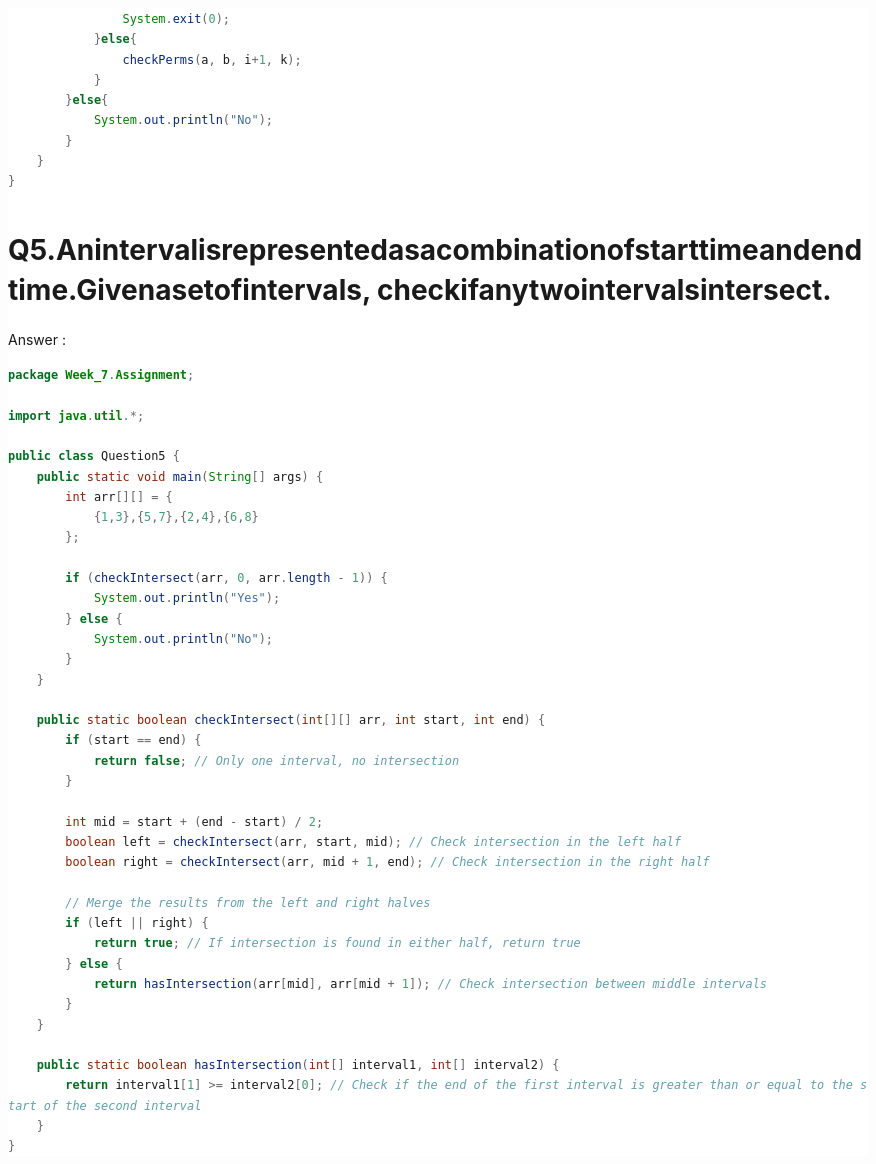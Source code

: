 ```java
                System.exit(0);
            }else{
                checkPerms(a, b, i+1, k);
            }
        }else{
            System.out.println("No");
        }
    }
}

```

# Q5.Anintervalisrepresentedasacombinationofstarttimeandendtime.Givenasetofintervals, checkifanytwointervalsintersect.
Answer : 
```java
package Week_7.Assignment;

import java.util.*;

public class Question5 {
    public static void main(String[] args) {
        int arr[][] = {
            {1,3},{5,7},{2,4},{6,8}
        };

        if (checkIntersect(arr, 0, arr.length - 1)) {
            System.out.println("Yes");
        } else {
            System.out.println("No");
        }
    }

    public static boolean checkIntersect(int[][] arr, int start, int end) {
        if (start == end) {
            return false; // Only one interval, no intersection
        }

        int mid = start + (end - start) / 2;
        boolean left = checkIntersect(arr, start, mid); // Check intersection in the left half
        boolean right = checkIntersect(arr, mid + 1, end); // Check intersection in the right half

        // Merge the results from the left and right halves
        if (left || right) {
            return true; // If intersection is found in either half, return true
        } else {
            return hasIntersection(arr[mid], arr[mid + 1]); // Check intersection between middle intervals
        }
    }

    public static boolean hasIntersection(int[] interval1, int[] interval2) {
        return interval1[1] >= interval2[0]; // Check if the end of the first interval is greater than or equal to the start of the second interval
    }
}


```